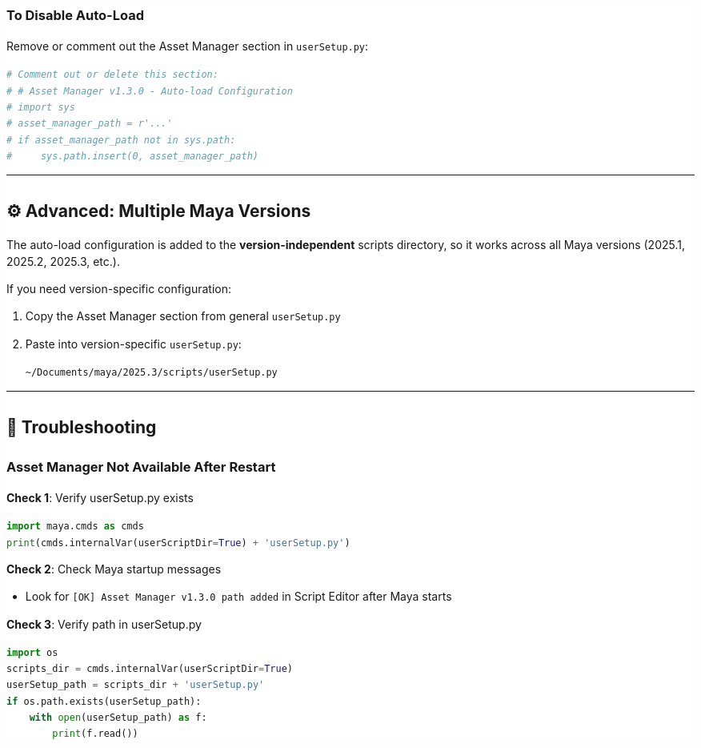 ### To Disable Auto-Load

Remove or comment out the Asset Manager section in `userSetup.py`:

```python
# Comment out or delete this section:
# # Asset Manager v1.3.0 - Auto-load Configuration
# import sys
# asset_manager_path = r'...'
# if asset_manager_path not in sys.path:
#     sys.path.insert(0, asset_manager_path)
```

---

## ⚙️ Advanced: Multiple Maya Versions

The auto-load configuration is added to the **version-independent** scripts directory, so it works across all Maya versions (2025.1, 2025.2, 2025.3, etc.).

If you need version-specific configuration:

1. Copy the Asset Manager section from general `userSetup.py`
2. Paste into version-specific `userSetup.py`:

   ```text
   ~/Documents/maya/2025.3/scripts/userSetup.py
   ```

---

## 🐛 Troubleshooting

### Asset Manager Not Available After Restart

**Check 1**: Verify userSetup.py exists

```python
import maya.cmds as cmds
print(cmds.internalVar(userScriptDir=True) + 'userSetup.py')
```

**Check 2**: Check Maya startup messages

- Look for `[OK] Asset Manager v1.3.0 path added` in Script Editor after Maya starts

**Check 3**: Verify path in userSetup.py

```python
import os
scripts_dir = cmds.internalVar(userScriptDir=True)
userSetup_path = scripts_dir + 'userSetup.py'
if os.path.exists(userSetup_path):
    with open(userSetup_path) as f:
        print(f.read())
```
